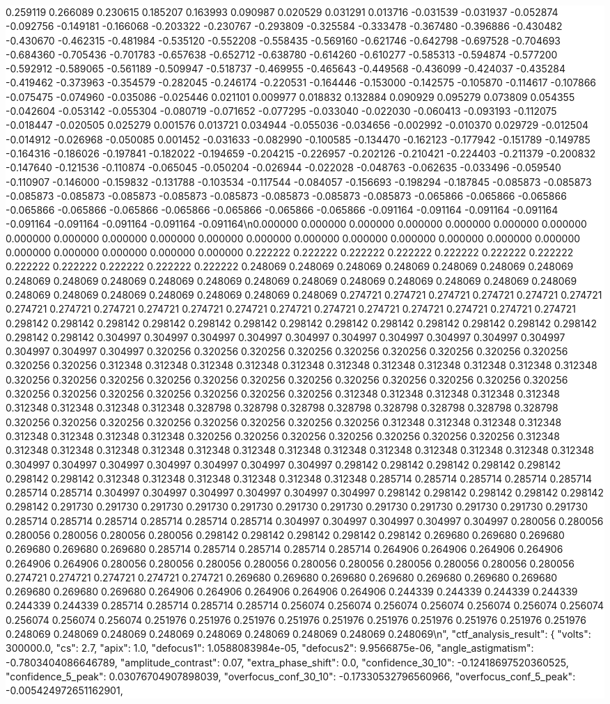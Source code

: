 0.259119 0.266089 0.230615 0.185207 0.163993 0.090987 0.020529 0.031291 0.013716 -0.031539 -0.031937 -0.052874 -0.092756 -0.149181 -0.166068 -0.203322 -0.230767 -0.293809 -0.325584 -0.333478 -0.367480 -0.396886 -0.430482 -0.430670 -0.462315 -0.481984 -0.535120 -0.552208 -0.558435 -0.569160 -0.621746 -0.642798 -0.697528 -0.704693 -0.684360 -0.705436 -0.701783 -0.657638 -0.652712 -0.638780 -0.614260 -0.610277 -0.585313 -0.594874 -0.577200 -0.592912 -0.589065 -0.561189 -0.509947 -0.518737 -0.469955 -0.465643 -0.449568 -0.436099 -0.424037 -0.435284 -0.419462 -0.373963 -0.354579 -0.282045 -0.246174 -0.220531 -0.164446 -0.153000 -0.142575 -0.105870 -0.114617 -0.107866 -0.075475 -0.074960 -0.035086 -0.025446 0.021101 0.009977 0.018832 0.132884 0.090929 0.095279 0.073809 0.054355 -0.042604 -0.053142 -0.055304 -0.080719 -0.071652 -0.077295 -0.033040 -0.022030 -0.060413 -0.093193 -0.112075 -0.018447 -0.020505 0.025279 0.001576 0.013721 0.034944 -0.055036 -0.034656 -0.002992 -0.010370 0.029729 -0.012504 -0.014912 -0.026968 -0.050085 0.001452 -0.031633 -0.082990 -0.100585 -0.134470 -0.162123 -0.177942 -0.151789 -0.149785 -0.164316 -0.186026 -0.197841 -0.182022 -0.194659 -0.204215 -0.226957 -0.202126 -0.210421 -0.224403 -0.211379 -0.200832 -0.147640 -0.121536 -0.110874 -0.065045 -0.050204 -0.026944 -0.022028 -0.048763 -0.062635 -0.033496 -0.059540 -0.110907 -0.146000 -0.159832 -0.131788 -0.103534 -0.117544 -0.084057 -0.156693 -0.198294 -0.187845 -0.085873 -0.085873 -0.085873 -0.085873 -0.085873 -0.085873 -0.085873 -0.085873 -0.085873 -0.085873 -0.065866 -0.065866 -0.065866 -0.065866 -0.065866 -0.065866 -0.065866 -0.065866 -0.065866 -0.065866 -0.091164 -0.091164 -0.091164 -0.091164 -0.091164 -0.091164 -0.091164 -0.091164 -0.091164\n0.000000 0.000000 0.000000 0.000000 0.000000 0.000000 0.000000 0.000000 0.000000 0.000000 0.000000 0.000000 0.000000 0.000000 0.000000 0.000000 0.000000 0.000000 0.000000 0.000000 0.000000 0.000000 0.000000 0.000000 0.222222 0.222222 0.222222 0.222222 0.222222 0.222222 0.222222 0.222222 0.222222 0.222222 0.222222 0.222222 0.248069 0.248069 0.248069 0.248069 0.248069 0.248069 0.248069 0.248069 0.248069 0.248069 0.248069 0.248069 0.248069 0.248069 0.248069 0.248069 0.248069 0.248069 0.248069 0.248069 0.248069 0.248069 0.248069 0.248069 0.248069 0.248069 0.274721 0.274721 0.274721 0.274721 0.274721 0.274721 0.274721 0.274721 0.274721 0.274721 0.274721 0.274721 0.274721 0.274721 0.274721 0.274721 0.274721 0.274721 0.274721 0.298142 0.298142 0.298142 0.298142 0.298142 0.298142 0.298142 0.298142 0.298142 0.298142 0.298142 0.298142 0.298142 0.298142 0.298142 0.304997 0.304997 0.304997 0.304997 0.304997 0.304997 0.304997 0.304997 0.304997 0.304997 0.304997 0.304997 0.304997 0.320256 0.320256 0.320256 0.320256 0.320256 0.320256 0.320256 0.320256 0.320256 0.320256 0.320256 0.312348 0.312348 0.312348 0.312348 0.312348 0.312348 0.312348 0.312348 0.312348 0.312348 0.312348 0.320256 0.320256 0.320256 0.320256 0.320256 0.320256 0.320256 0.320256 0.320256 0.320256 0.320256 0.320256 0.320256 0.320256 0.320256 0.320256 0.320256 0.320256 0.320256 0.312348 0.312348 0.312348 0.312348 0.312348 0.312348 0.312348 0.312348 0.312348 0.328798 0.328798 0.328798 0.328798 0.328798 0.328798 0.328798 0.328798 0.320256 0.320256 0.320256 0.320256 0.320256 0.320256 0.320256 0.320256 0.312348 0.312348 0.312348 0.312348 0.312348 0.312348 0.312348 0.312348 0.320256 0.320256 0.320256 0.320256 0.320256 0.320256 0.320256 0.312348 0.312348 0.312348 0.312348 0.312348 0.312348 0.312348 0.312348 0.312348 0.312348 0.312348 0.312348 0.312348 0.312348 0.304997 0.304997 0.304997 0.304997 0.304997 0.304997 0.304997 0.298142 0.298142 0.298142 0.298142 0.298142 0.298142 0.298142 0.312348 0.312348 0.312348 0.312348 0.312348 0.312348 0.285714 0.285714 0.285714 0.285714 0.285714 0.285714 0.285714 0.304997 0.304997 0.304997 0.304997 0.304997 0.304997 0.298142 0.298142 0.298142 0.298142 0.298142 0.298142 0.291730 0.291730 0.291730 0.291730 0.291730 0.291730 0.291730 0.291730 0.291730 0.291730 0.291730 0.291730 0.285714 0.285714 0.285714 0.285714 0.285714 0.285714 0.304997 0.304997 0.304997 0.304997 0.304997 0.280056 0.280056 0.280056 0.280056 0.280056 0.280056 0.298142 0.298142 0.298142 0.298142 0.298142 0.269680 0.269680 0.269680 0.269680 0.269680 0.269680 0.285714 0.285714 0.285714 0.285714 0.285714 0.264906 0.264906 0.264906 0.264906 0.264906 0.264906 0.280056 0.280056 0.280056 0.280056 0.280056 0.280056 0.280056 0.280056 0.280056 0.280056 0.274721 0.274721 0.274721 0.274721 0.274721 0.269680 0.269680 0.269680 0.269680 0.269680 0.269680 0.269680 0.269680 0.269680 0.269680 0.264906 0.264906 0.264906 0.264906 0.264906 0.244339 0.244339 0.244339 0.244339 0.244339 0.244339 0.285714 0.285714 0.285714 0.285714 0.256074 0.256074 0.256074 0.256074 0.256074 0.256074 0.256074 0.256074 0.256074 0.256074 0.251976 0.251976 0.251976 0.251976 0.251976 0.251976 0.251976 0.251976 0.251976 0.251976 0.248069 0.248069 0.248069 0.248069 0.248069 0.248069 0.248069 0.248069 0.248069\n",
    "ctf_analysis_result": {
    "volts": 300000.0,
    "cs": 2.7,
    "apix": 1.0,
    "defocus1": 1.0588083984e-05,
    "defocus2": 9.9566875e-06,
    "angle_astigmatism": -0.7803404086646789,
    "amplitude_contrast": 0.07,
    "extra_phase_shift": 0.0,
    "confidence_30_10": -0.12418697520360525,
    "confidence_5_peak": 0.03076704907898039,
    "overfocus_conf_30_10": -0.17330532796560966,
    "overfocus_conf_5_peak": -0.005424972651162901,
